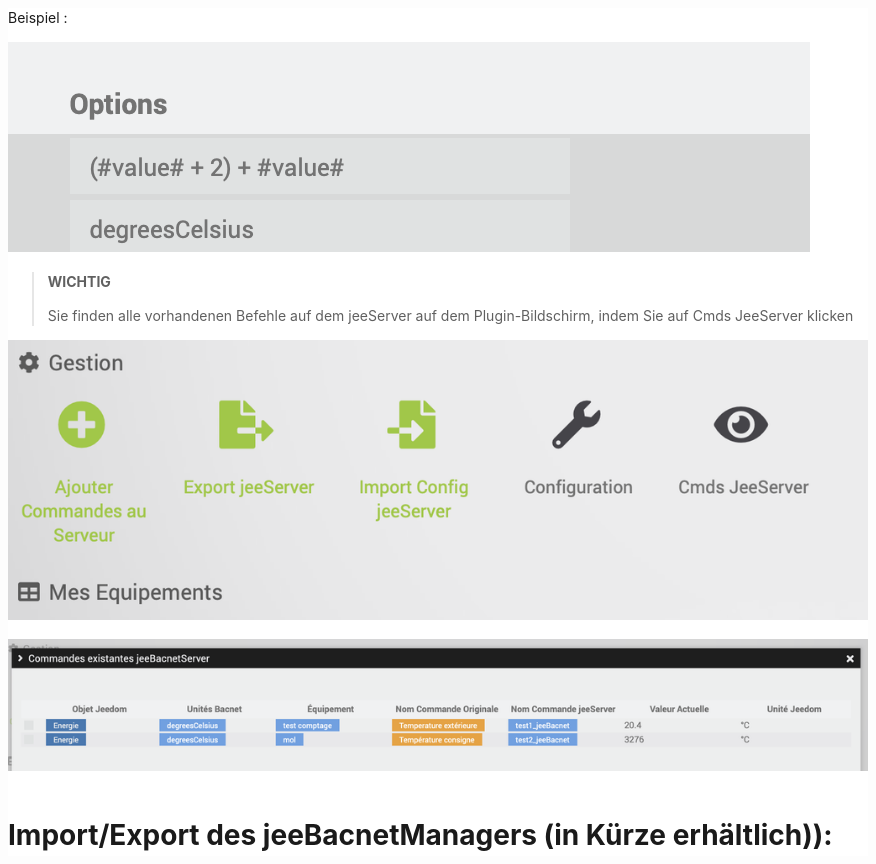 Beispiel :

![accueil](./images/BacnetManagerPost.png)



>**WICHTIG**
>
>Sie finden alle vorhandenen Befehle auf dem jeeServer auf dem Plugin-Bildschirm, indem Sie auf Cmds JeeServer klicken


![accueil](./images/BacnetManagerAccueil.png)

![cmdExist](./images/BacnetManagerCmdsExit.png)


# Import/Export des jeeBacnetManagers (in Kürze erhältlich)):

